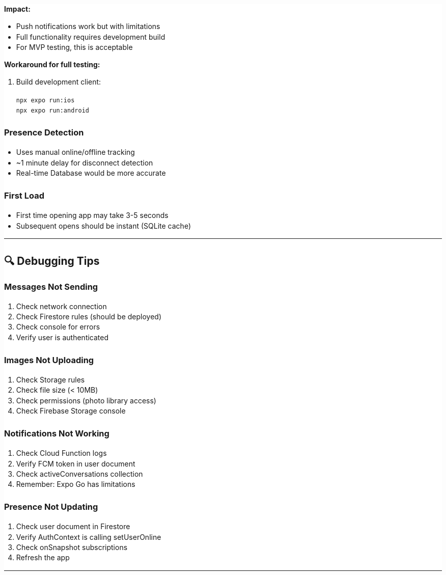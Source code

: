 **Impact:**
- Push notifications work but with limitations
- Full functionality requires development build
- For MVP testing, this is acceptable

**Workaround for full testing:**
1. Build development client:
   ```bash
   npx expo run:ios
   npx expo run:android
   ```

### Presence Detection
- Uses manual online/offline tracking
- ~1 minute delay for disconnect detection
- Real-time Database would be more accurate

### First Load
- First time opening app may take 3-5 seconds
- Subsequent opens should be instant (SQLite cache)

---

## 🔍 Debugging Tips

### Messages Not Sending
1. Check network connection
2. Check Firestore rules (should be deployed)
3. Check console for errors
4. Verify user is authenticated

### Images Not Uploading
1. Check Storage rules
2. Check file size (< 10MB)
3. Check permissions (photo library access)
4. Check Firebase Storage console

### Notifications Not Working
1. Check Cloud Function logs
2. Verify FCM token in user document
3. Check activeConversations collection
4. Remember: Expo Go has limitations

### Presence Not Updating
1. Check user document in Firestore
2. Verify AuthContext is calling setUserOnline
3. Check onSnapshot subscriptions
4. Refresh the app

---
